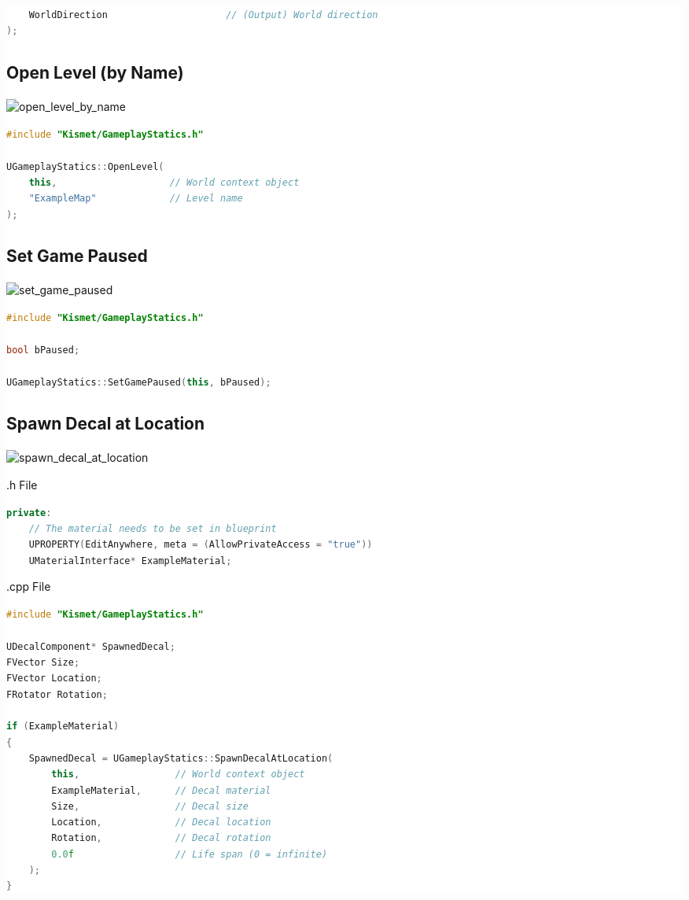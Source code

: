 ```cpp
	WorldDirection                     // (Output) World direction
);
```

## Open Level (by Name)

![open_level_by_name](https://github.com/marcohenning/ue5-cheatsheet/assets/91918460/e8ff0289-3754-4a6b-b861-77dc69f343d7)

```cpp
#include "Kismet/GameplayStatics.h"

UGameplayStatics::OpenLevel(
	this,                    // World context object
	"ExampleMap"             // Level name
);
```

## Set Game Paused

![set_game_paused](https://github.com/marcohenning/ue5-cheatsheet/assets/91918460/abb42c34-1413-46bc-891f-f3da7e545b37)

```cpp
#include "Kismet/GameplayStatics.h"

bool bPaused;

UGameplayStatics::SetGamePaused(this, bPaused);
```

## Spawn Decal at Location

![spawn_decal_at_location](https://github.com/marcohenning/ue5-cheatsheet/assets/91918460/da67d5a2-4401-42fd-a5f4-0bf8ffe6ae76)

.h File
```cpp
private:
	// The material needs to be set in blueprint
	UPROPERTY(EditAnywhere, meta = (AllowPrivateAccess = "true"))
	UMaterialInterface* ExampleMaterial;
```

.cpp File
```cpp
#include "Kismet/GameplayStatics.h"

UDecalComponent* SpawnedDecal;
FVector Size;
FVector Location;
FRotator Rotation;

if (ExampleMaterial)
{
	SpawnedDecal = UGameplayStatics::SpawnDecalAtLocation(
		this,                 // World context object
		ExampleMaterial,      // Decal material
		Size,                 // Decal size
		Location,             // Decal location
		Rotation,             // Decal rotation
		0.0f                  // Life span (0 = infinite)
	);
}
```
